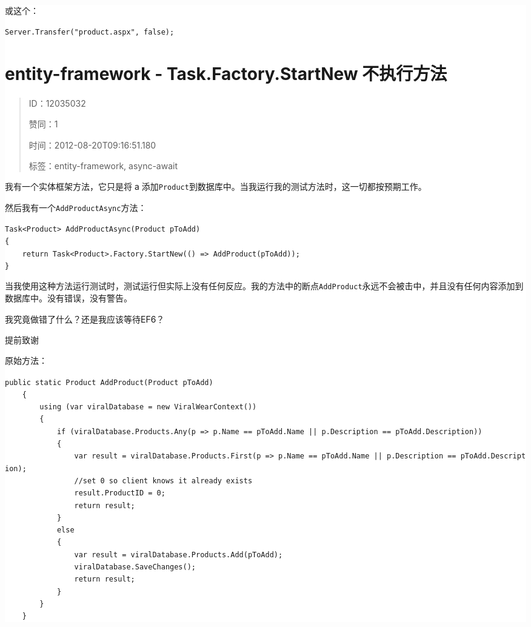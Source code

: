 或这个：

```
Server.Transfer("product.aspx", false); 
```

# entity-framework - Task.Factory.StartNew 不执行方法

> ID：12035032
> 
> 赞同：1
> 
> 时间：2012-08-20T09:16:51.180
> 
> 标签：entity-framework, async-await

我有一个实体框架方法，它只是将 a 添加`Product`到数据库中。当我运行我的测试方法时，这一切都按预期工作。

然后我有一个`AddProductAsync`方法：

```
Task<Product> AddProductAsync(Product pToAdd)
{
    return Task<Product>.Factory.StartNew(() => AddProduct(pToAdd));
} 
```

当我使用这种方法运行测试时，测试运行但实际上没有任何反应。我的方法中的断点`AddProduct`永远不会被击中，并且没有任何内容添加到数据库中。没有错误，没有警告。

我究竟做错了什么？还是我应该等待EF6？

提前致谢

原始方法：

```
public static Product AddProduct(Product pToAdd)
    {
        using (var viralDatabase = new ViralWearContext())
        {
            if (viralDatabase.Products.Any(p => p.Name == pToAdd.Name || p.Description == pToAdd.Description))
            {
                var result = viralDatabase.Products.First(p => p.Name == pToAdd.Name || p.Description == pToAdd.Description);
                //set 0 so client knows it already exists
                result.ProductID = 0;
                return result;
            }
            else
            {
                var result = viralDatabase.Products.Add(pToAdd);
                viralDatabase.SaveChanges();
                return result;
            }
        }
    } 
```
